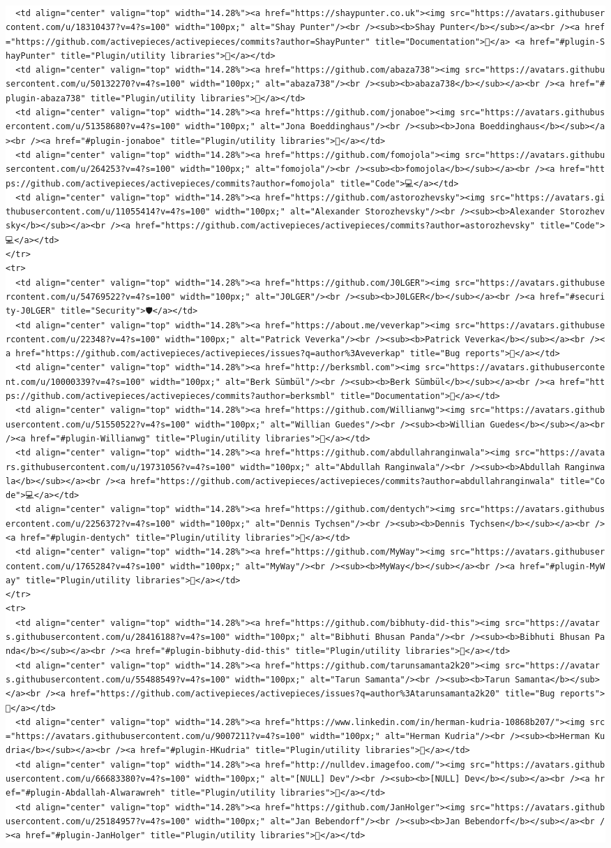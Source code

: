       <td align="center" valign="top" width="14.28%"><a href="https://shaypunter.co.uk"><img src="https://avatars.githubusercontent.com/u/18310437?v=4?s=100" width="100px;" alt="Shay Punter"/><br /><sub><b>Shay Punter</b></sub></a><br /><a href="https://github.com/activepieces/activepieces/commits?author=ShayPunter" title="Documentation">📖</a> <a href="#plugin-ShayPunter" title="Plugin/utility libraries">🔌</a></td>
      <td align="center" valign="top" width="14.28%"><a href="https://github.com/abaza738"><img src="https://avatars.githubusercontent.com/u/50132270?v=4?s=100" width="100px;" alt="abaza738"/><br /><sub><b>abaza738</b></sub></a><br /><a href="#plugin-abaza738" title="Plugin/utility libraries">🔌</a></td>
      <td align="center" valign="top" width="14.28%"><a href="https://github.com/jonaboe"><img src="https://avatars.githubusercontent.com/u/51358680?v=4?s=100" width="100px;" alt="Jona Boeddinghaus"/><br /><sub><b>Jona Boeddinghaus</b></sub></a><br /><a href="#plugin-jonaboe" title="Plugin/utility libraries">🔌</a></td>
      <td align="center" valign="top" width="14.28%"><a href="https://github.com/fomojola"><img src="https://avatars.githubusercontent.com/u/264253?v=4?s=100" width="100px;" alt="fomojola"/><br /><sub><b>fomojola</b></sub></a><br /><a href="https://github.com/activepieces/activepieces/commits?author=fomojola" title="Code">💻</a></td>
      <td align="center" valign="top" width="14.28%"><a href="https://github.com/astorozhevsky"><img src="https://avatars.githubusercontent.com/u/11055414?v=4?s=100" width="100px;" alt="Alexander Storozhevsky"/><br /><sub><b>Alexander Storozhevsky</b></sub></a><br /><a href="https://github.com/activepieces/activepieces/commits?author=astorozhevsky" title="Code">💻</a></td>
    </tr>
    <tr>
      <td align="center" valign="top" width="14.28%"><a href="https://github.com/J0LGER"><img src="https://avatars.githubusercontent.com/u/54769522?v=4?s=100" width="100px;" alt="J0LGER"/><br /><sub><b>J0LGER</b></sub></a><br /><a href="#security-J0LGER" title="Security">🛡️</a></td>
      <td align="center" valign="top" width="14.28%"><a href="https://about.me/veverkap"><img src="https://avatars.githubusercontent.com/u/22348?v=4?s=100" width="100px;" alt="Patrick Veverka"/><br /><sub><b>Patrick Veverka</b></sub></a><br /><a href="https://github.com/activepieces/activepieces/issues?q=author%3Aveverkap" title="Bug reports">🐛</a></td>
      <td align="center" valign="top" width="14.28%"><a href="http://berksmbl.com"><img src="https://avatars.githubusercontent.com/u/10000339?v=4?s=100" width="100px;" alt="Berk Sümbül"/><br /><sub><b>Berk Sümbül</b></sub></a><br /><a href="https://github.com/activepieces/activepieces/commits?author=berksmbl" title="Documentation">📖</a></td>
      <td align="center" valign="top" width="14.28%"><a href="https://github.com/Willianwg"><img src="https://avatars.githubusercontent.com/u/51550522?v=4?s=100" width="100px;" alt="Willian Guedes"/><br /><sub><b>Willian Guedes</b></sub></a><br /><a href="#plugin-Willianwg" title="Plugin/utility libraries">🔌</a></td>
      <td align="center" valign="top" width="14.28%"><a href="https://github.com/abdullahranginwala"><img src="https://avatars.githubusercontent.com/u/19731056?v=4?s=100" width="100px;" alt="Abdullah Ranginwala"/><br /><sub><b>Abdullah Ranginwala</b></sub></a><br /><a href="https://github.com/activepieces/activepieces/commits?author=abdullahranginwala" title="Code">💻</a></td>
      <td align="center" valign="top" width="14.28%"><a href="https://github.com/dentych"><img src="https://avatars.githubusercontent.com/u/2256372?v=4?s=100" width="100px;" alt="Dennis Tychsen"/><br /><sub><b>Dennis Tychsen</b></sub></a><br /><a href="#plugin-dentych" title="Plugin/utility libraries">🔌</a></td>
      <td align="center" valign="top" width="14.28%"><a href="https://github.com/MyWay"><img src="https://avatars.githubusercontent.com/u/1765284?v=4?s=100" width="100px;" alt="MyWay"/><br /><sub><b>MyWay</b></sub></a><br /><a href="#plugin-MyWay" title="Plugin/utility libraries">🔌</a></td>
    </tr>
    <tr>
      <td align="center" valign="top" width="14.28%"><a href="https://github.com/bibhuty-did-this"><img src="https://avatars.githubusercontent.com/u/28416188?v=4?s=100" width="100px;" alt="Bibhuti Bhusan Panda"/><br /><sub><b>Bibhuti Bhusan Panda</b></sub></a><br /><a href="#plugin-bibhuty-did-this" title="Plugin/utility libraries">🔌</a></td>
      <td align="center" valign="top" width="14.28%"><a href="https://github.com/tarunsamanta2k20"><img src="https://avatars.githubusercontent.com/u/55488549?v=4?s=100" width="100px;" alt="Tarun Samanta"/><br /><sub><b>Tarun Samanta</b></sub></a><br /><a href="https://github.com/activepieces/activepieces/issues?q=author%3Atarunsamanta2k20" title="Bug reports">🐛</a></td>
      <td align="center" valign="top" width="14.28%"><a href="https://www.linkedin.com/in/herman-kudria-10868b207/"><img src="https://avatars.githubusercontent.com/u/9007211?v=4?s=100" width="100px;" alt="Herman Kudria"/><br /><sub><b>Herman Kudria</b></sub></a><br /><a href="#plugin-HKudria" title="Plugin/utility libraries">🔌</a></td>
      <td align="center" valign="top" width="14.28%"><a href="http://nulldev.imagefoo.com/"><img src="https://avatars.githubusercontent.com/u/66683380?v=4?s=100" width="100px;" alt="[NULL] Dev"/><br /><sub><b>[NULL] Dev</b></sub></a><br /><a href="#plugin-Abdallah-Alwarawreh" title="Plugin/utility libraries">🔌</a></td>
      <td align="center" valign="top" width="14.28%"><a href="https://github.com/JanHolger"><img src="https://avatars.githubusercontent.com/u/25184957?v=4?s=100" width="100px;" alt="Jan Bebendorf"/><br /><sub><b>Jan Bebendorf</b></sub></a><br /><a href="#plugin-JanHolger" title="Plugin/utility libraries">🔌</a></td>